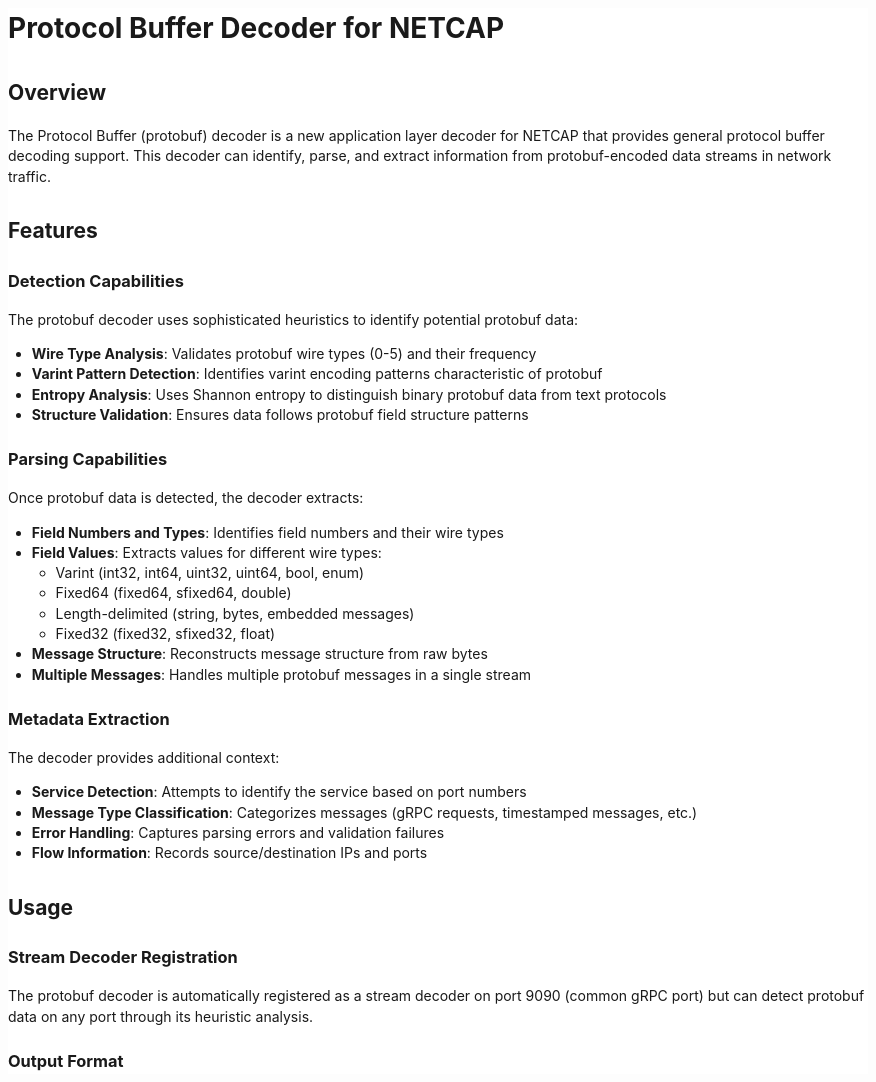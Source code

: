 # Protocol Buffer Decoder for NETCAP

## Overview

The Protocol Buffer (protobuf) decoder is a new application layer decoder for NETCAP that provides general protocol buffer decoding support. This decoder can identify, parse, and extract information from protobuf-encoded data streams in network traffic.

## Features

### Detection Capabilities

The protobuf decoder uses sophisticated heuristics to identify potential protobuf data:

- **Wire Type Analysis**: Validates protobuf wire types (0-5) and their frequency
- **Varint Pattern Detection**: Identifies varint encoding patterns characteristic of protobuf
- **Entropy Analysis**: Uses Shannon entropy to distinguish binary protobuf data from text protocols
- **Structure Validation**: Ensures data follows protobuf field structure patterns

### Parsing Capabilities

Once protobuf data is detected, the decoder extracts:

- **Field Numbers and Types**: Identifies field numbers and their wire types
- **Field Values**: Extracts values for different wire types:
  - Varint (int32, int64, uint32, uint64, bool, enum)
  - Fixed64 (fixed64, sfixed64, double)
  - Length-delimited (string, bytes, embedded messages)
  - Fixed32 (fixed32, sfixed32, float)
- **Message Structure**: Reconstructs message structure from raw bytes
- **Multiple Messages**: Handles multiple protobuf messages in a single stream

### Metadata Extraction

The decoder provides additional context:

- **Service Detection**: Attempts to identify the service based on port numbers
- **Message Type Classification**: Categorizes messages (gRPC requests, timestamped messages, etc.)
- **Error Handling**: Captures parsing errors and validation failures
- **Flow Information**: Records source/destination IPs and ports

## Usage

### Stream Decoder Registration

The protobuf decoder is automatically registered as a stream decoder on port 9090 (common gRPC port) but can detect protobuf data on any port through its heuristic analysis.

### Output Format
